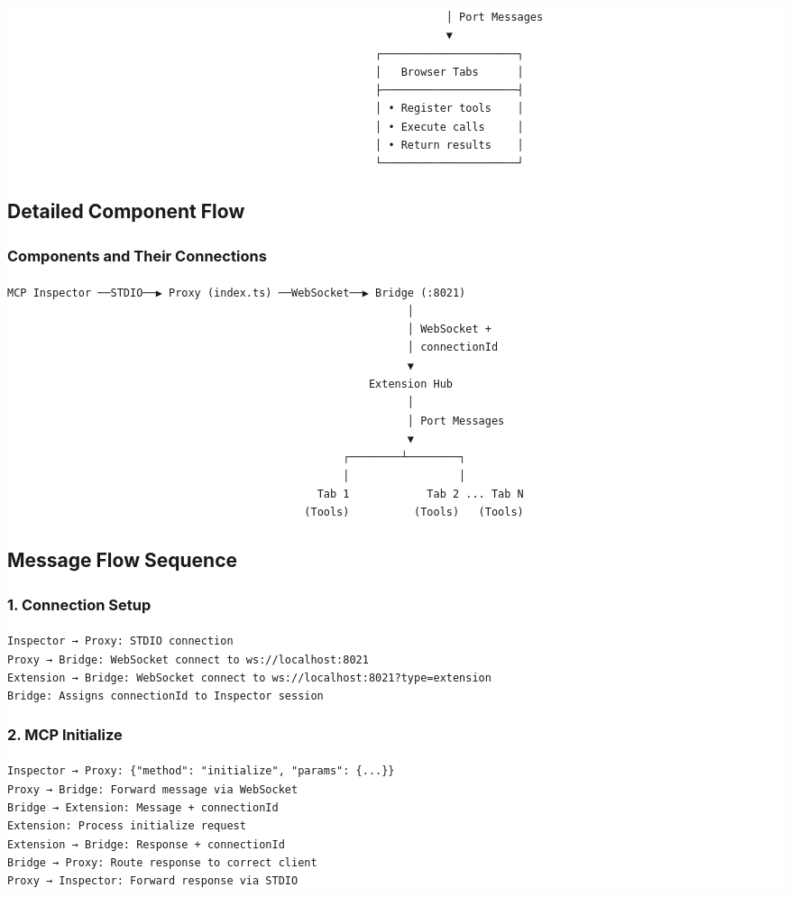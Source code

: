 ```
                                                                    │ Port Messages
                                                                    ▼
                                                         ┌─────────────────────┐
                                                         │   Browser Tabs      │
                                                         ├─────────────────────┤
                                                         │ • Register tools    │
                                                         │ • Execute calls     │
                                                         │ • Return results    │
                                                         └─────────────────────┘
```

## Detailed Component Flow

### Components and Their Connections

```
MCP Inspector ──STDIO──▶ Proxy (index.ts) ──WebSocket──▶ Bridge (:8021)
                                                              │
                                                              │ WebSocket +
                                                              │ connectionId
                                                              ▼
                                                        Extension Hub
                                                              │
                                                              │ Port Messages
                                                              ▼
                                                    ┌────────┴────────┐
                                                    │                 │
                                                Tab 1            Tab 2 ... Tab N
                                              (Tools)          (Tools)   (Tools)
```

## Message Flow Sequence

### 1. Connection Setup

```
Inspector → Proxy: STDIO connection
Proxy → Bridge: WebSocket connect to ws://localhost:8021
Extension → Bridge: WebSocket connect to ws://localhost:8021?type=extension
Bridge: Assigns connectionId to Inspector session
```

### 2. MCP Initialize

```
Inspector → Proxy: {"method": "initialize", "params": {...}}
Proxy → Bridge: Forward message via WebSocket
Bridge → Extension: Message + connectionId
Extension: Process initialize request
Extension → Bridge: Response + connectionId
Bridge → Proxy: Route response to correct client
Proxy → Inspector: Forward response via STDIO
```
